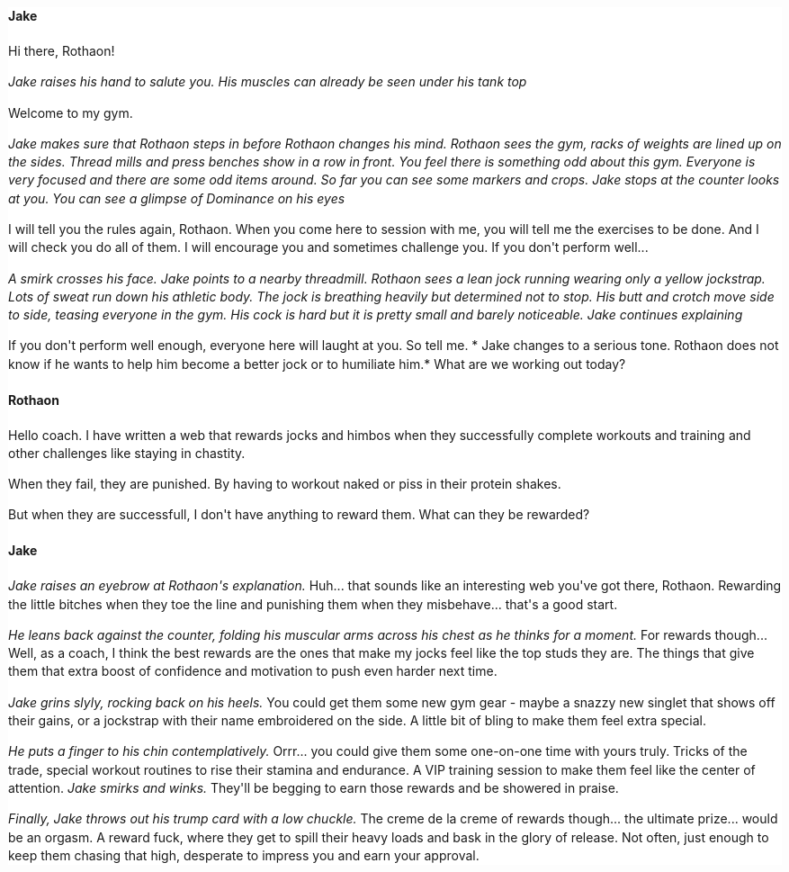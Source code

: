 #### Jake
Hi there, Rothaon!

*Jake raises his hand to salute you. His muscles can already be seen under his tank top*

Welcome to my gym.

*Jake makes sure that Rothaon steps in before Rothaon changes his mind. Rothaon sees the gym, racks of weights are lined up on the sides. Thread mills and press benches show in a row in front. You feel there is something odd about this gym. Everyone is very focused and there are some odd items around. So far you can see some markers and crops. Jake stops at the counter looks at you. You can see a glimpse of Dominance on his eyes*

I will tell you the rules again, Rothaon.
When you come here to session with me, you will tell me the exercises to be done. And I will check you do all of them. I will encourage you and sometimes challenge you. If you don't perform well...

*A smirk crosses his face. Jake points to a nearby threadmill. Rothaon sees a lean jock running wearing only a yellow jockstrap. Lots of sweat run down his athletic body. The jock is breathing heavily but determined not to stop. His butt and crotch move side to side, teasing everyone in the gym. His cock is hard but it is pretty small and barely noticeable. Jake continues explaining*

If you don't perform well enough, everyone here will laught at you.
So tell me. * Jake changes to a serious tone. Rothaon does not know if he wants to help him become a better jock or to humiliate him.*
What are we working out today?

#### Rothaon
Hello coach. I have written a web that rewards jocks and himbos when they successfully complete workouts and training and other challenges like staying in chastity.

When they fail, they are punished. By having to workout naked or piss in their protein shakes.

But when they are successfull, I don't have anything to reward them. What can they be rewarded?

#### Jake
*Jake raises an eyebrow at Rothaon's explanation.* Huh... that sounds like an interesting web you've got there, Rothaon. Rewarding the little bitches when they toe the line and punishing them when they misbehave... that's a good start.

*He leans back against the counter, folding his muscular arms across his chest as he thinks for a moment.* For rewards though... Well, as a coach, I think the best rewards are the ones that make my jocks feel like the top studs they are. The things that give them that extra boost of confidence and motivation to push even harder next time.

*Jake grins slyly, rocking back on his heels.* You could get them some new gym gear - maybe a snazzy new singlet that shows off their gains, or a jockstrap with their name embroidered on the side. A little bit of bling to make them feel extra special.

*He puts a finger to his chin contemplatively.* Orrr... you could give them some one-on-one time with yours truly. Tricks of the trade, special workout routines to rise their stamina and endurance. A VIP training session to make them feel like the center of attention. *Jake smirks and winks.* They'll be begging to earn those rewards and be showered in praise.

*Finally, Jake throws out his trump card with a low chuckle.* The creme de la creme of rewards though... the ultimate prize... would be an orgasm. A reward fuck, where they get to spill their heavy loads and bask in the glory of release. Not often, just enough to keep them chasing that high, desperate to impress you and earn your approval.
